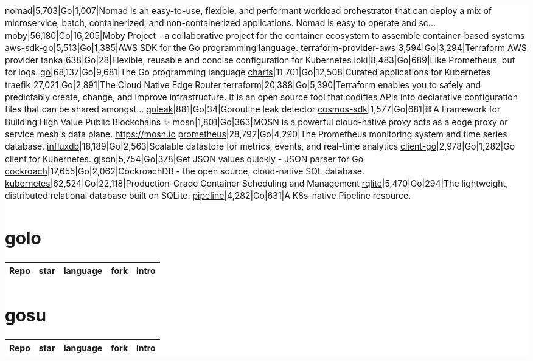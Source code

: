 [nomad](https://github.com/hashicorp/nomad)|5,703|Go|1,007|Nomad is an easy-to-use, flexible, and performant workload orchestrator that can deploy a mix of microservice, batch, containerized, and non-containerized applications. Nomad is easy to operate and sc...
[moby](https://github.com/moby/moby)|56,180|Go|16,205|Moby Project - a collaborative project for the container ecosystem to assemble container-based systems
[aws-sdk-go](https://github.com/aws/aws-sdk-go)|5,513|Go|1,385|AWS SDK for the Go programming language.
[terraform-provider-aws](https://github.com/terraform-providers/terraform-provider-aws)|3,594|Go|3,294|Terraform AWS provider
[tanka](https://github.com/grafana/tanka)|638|Go|28|Flexible, reusable and concise configuration for Kubernetes
[loki](https://github.com/grafana/loki)|8,483|Go|689|Like Prometheus, but for logs.
[go](https://github.com/golang/go)|68,137|Go|9,681|The Go programming language
[charts](https://github.com/helm/charts)|11,701|Go|12,508|Curated applications for Kubernetes
[traefik](https://github.com/containous/traefik)|27,021|Go|2,891|The Cloud Native Edge Router
[terraform](https://github.com/hashicorp/terraform)|20,388|Go|5,390|Terraform enables you to safely and predictably create, change, and improve infrastructure. It is an open source tool that codifies APIs into declarative configuration files that can be shared amongst...
[goleak](https://github.com/uber-go/goleak)|881|Go|34|Goroutine leak detector
[cosmos-sdk](https://github.com/cosmos/cosmos-sdk)|1,577|Go|681|⛓ A Framework for Building High Value Public Blockchains ✨
[mosn](https://github.com/mosn/mosn)|1,801|Go|363|MOSN is a powerful cloud-native proxy acts as a edge proxy or service mesh's data plane. https://mosn.io
[prometheus](https://github.com/prometheus/prometheus)|28,792|Go|4,290|The Prometheus monitoring system and time series database.
[influxdb](https://github.com/influxdata/influxdb)|18,189|Go|2,563|Scalable datastore for metrics, events, and real-time analytics
[client-go](https://github.com/kubernetes/client-go)|2,978|Go|1,282|Go client for Kubernetes.
[gjson](https://github.com/tidwall/gjson)|5,754|Go|378|Get JSON values quickly - JSON parser for Go
[cockroach](https://github.com/cockroachdb/cockroach)|17,655|Go|2,062|CockroachDB - the open source, cloud-native SQL database.
[kubernetes](https://github.com/kubernetes/kubernetes)|62,524|Go|22,118|Production-Grade Container Scheduling and Management
[rqlite](https://github.com/rqlite/rqlite)|5,470|Go|294|The lightweight, distributed relational database built on SQLite.
[pipeline](https://github.com/tektoncd/pipeline)|4,282|Go|631|A K8s-native Pipeline resource.


# golo

Repo|star|language|fork|intro
-|-|-|-|-



# gosu

Repo|star|language|fork|intro
-|-|-|-|-


